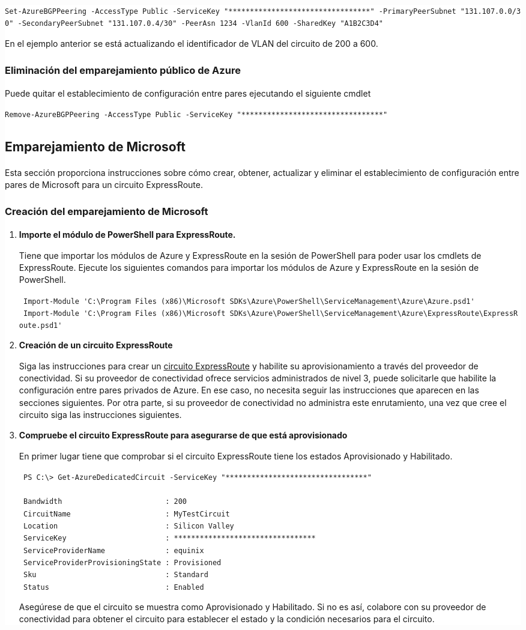 	Set-AzureBGPPeering -AccessType Public -ServiceKey "*********************************" -PrimaryPeerSubnet "131.107.0.0/30" -SecondaryPeerSubnet "131.107.0.4/30" -PeerAsn 1234 -VlanId 600 -SharedKey "A1B2C3D4"

En el ejemplo anterior se está actualizando el identificador de VLAN del circuito de 200 a 600.

### Eliminación del emparejamiento público de Azure

Puede quitar el establecimiento de configuración entre pares ejecutando el siguiente cmdlet

	Remove-AzureBGPPeering -AccessType Public -ServiceKey "*********************************"

## Emparejamiento de Microsoft

Esta sección proporciona instrucciones sobre cómo crear, obtener, actualizar y eliminar el establecimiento de configuración entre pares de Microsoft para un circuito ExpressRoute.

### Creación del emparejamiento de Microsoft

1. **Importe el módulo de PowerShell para ExpressRoute.**
	
	Tiene que importar los módulos de Azure y ExpressRoute en la sesión de PowerShell para poder usar los cmdlets de ExpressRoute. Ejecute los siguientes comandos para importar los módulos de Azure y ExpressRoute en la sesión de PowerShell.

	    Import-Module 'C:\Program Files (x86)\Microsoft SDKs\Azure\PowerShell\ServiceManagement\Azure\Azure.psd1'
	    Import-Module 'C:\Program Files (x86)\Microsoft SDKs\Azure\PowerShell\ServiceManagement\Azure\ExpressRoute\ExpressRoute.psd1'

2. **Creación de un circuito ExpressRoute**
	
	Siga las instrucciones para crear un [circuito ExpressRoute](expressroute-howto-circuit-classic.md) y habilite su aprovisionamiento a través del proveedor de conectividad. Si su proveedor de conectividad ofrece servicios administrados de nivel 3, puede solicitarle que habilite la configuración entre pares privados de Azure. En ese caso, no necesita seguir las instrucciones que aparecen en las secciones siguientes. Por otra parte, si su proveedor de conectividad no administra este enrutamiento, una vez que cree el circuito siga las instrucciones siguientes.

3. **Compruebe el circuito ExpressRoute para asegurarse de que está aprovisionado**

	En primer lugar tiene que comprobar si el circuito ExpressRoute tiene los estados Aprovisionado y Habilitado.

		PS C:\> Get-AzureDedicatedCircuit -ServiceKey "*********************************"

		Bandwidth                        : 200
		CircuitName                      : MyTestCircuit
		Location                         : Silicon Valley
		ServiceKey                       : *********************************
		ServiceProviderName              : equinix
		ServiceProviderProvisioningState : Provisioned
		Sku                              : Standard
		Status                           : Enabled

	Asegúrese de que el circuito se muestra como Aprovisionado y Habilitado. Si no es así, colabore con su proveedor de conectividad para obtener el circuito para establecer el estado y la condición necesarios para el circuito.
